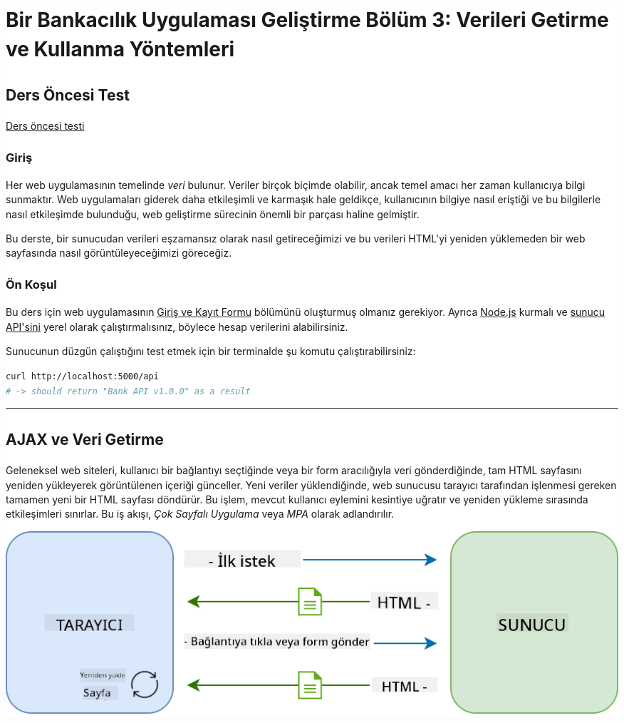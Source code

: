 
# Bir Bankacılık Uygulaması Geliştirme Bölüm 3: Verileri Getirme ve Kullanma Yöntemleri

## Ders Öncesi Test

[Ders öncesi testi](https://ashy-river-0debb7803.1.azurestaticapps.net/quiz/45)

### Giriş

Her web uygulamasının temelinde *veri* bulunur. Veriler birçok biçimde olabilir, ancak temel amacı her zaman kullanıcıya bilgi sunmaktır. Web uygulamaları giderek daha etkileşimli ve karmaşık hale geldikçe, kullanıcının bilgiye nasıl eriştiği ve bu bilgilerle nasıl etkileşimde bulunduğu, web geliştirme sürecinin önemli bir parçası haline gelmiştir.

Bu derste, bir sunucudan verileri eşzamansız olarak nasıl getireceğimizi ve bu verileri HTML'yi yeniden yüklemeden bir web sayfasında nasıl görüntüleyeceğimizi göreceğiz.

### Ön Koşul

Bu ders için web uygulamasının [Giriş ve Kayıt Formu](../2-forms/README.md) bölümünü oluşturmuş olmanız gerekiyor. Ayrıca [Node.js](https://nodejs.org) kurmalı ve [sunucu API'sini](../api/README.md) yerel olarak çalıştırmalısınız, böylece hesap verilerini alabilirsiniz.

Sunucunun düzgün çalıştığını test etmek için bir terminalde şu komutu çalıştırabilirsiniz:

```sh
curl http://localhost:5000/api
# -> should return "Bank API v1.0.0" as a result
```

---

## AJAX ve Veri Getirme

Geleneksel web siteleri, kullanıcı bir bağlantıyı seçtiğinde veya bir form aracılığıyla veri gönderdiğinde, tam HTML sayfasını yeniden yükleyerek görüntülenen içeriği günceller. Yeni veriler yüklendiğinde, web sunucusu tarayıcı tarafından işlenmesi gereken tamamen yeni bir HTML sayfası döndürür. Bu işlem, mevcut kullanıcı eylemini kesintiye uğratır ve yeniden yükleme sırasında etkileşimleri sınırlar. Bu iş akışı, *Çok Sayfalı Uygulama* veya *MPA* olarak adlandırılır.

![Çok sayfalı bir uygulamada güncelleme iş akışı](../../../../translated_images/mpa.7f7375a1a2d4aa779d3f928a2aaaf9ad76bcdeb05cfce2dc27ab126024050f51.tr.png)
